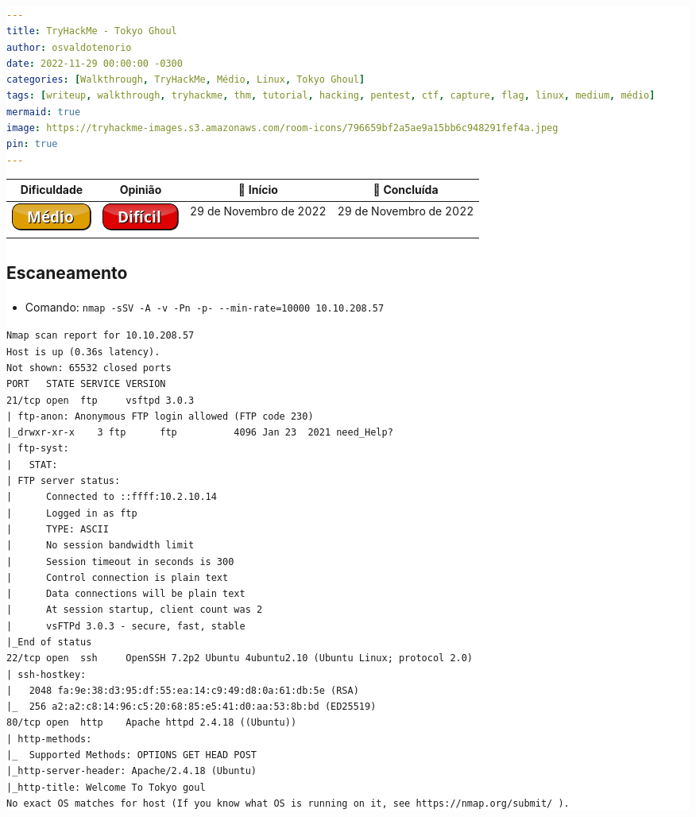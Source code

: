```yaml
---
title: TryHackMe - Tokyo Ghoul
author: osvaldotenorio
date: 2022-11-29 00:00:00 -0300
categories: [Walkthrough, TryHackMe, Médio, Linux, Tokyo Ghoul]
tags: [writeup, walkthrough, tryhackme, thm, tutorial, hacking, pentest, ctf, capture, flag, linux, medium, médio]
mermaid: true
image: https://tryhackme-images.s3.amazonaws.com/room-icons/796659bf2a5ae9a15bb6c948291fef4a.jpeg
pin: true
---
```


Dificuldade | Opinião | 📅 Início | 📅 Concluída
:--:|:--:|:--:|:--:
![](/assets/img/nivel/button_medio.png) | ![](/assets/img/nivel/button_dificil.png) | 29 de Novembro de 2022 | 29 de Novembro de 2022


## Escaneamento

- Comando: `nmap -sSV -A -v -Pn -p- --min-rate=10000 10.10.208.57`

```console
Nmap scan report for 10.10.208.57
Host is up (0.36s latency).
Not shown: 65532 closed ports
PORT   STATE SERVICE VERSION
21/tcp open  ftp     vsftpd 3.0.3
| ftp-anon: Anonymous FTP login allowed (FTP code 230)
|_drwxr-xr-x    3 ftp      ftp          4096 Jan 23  2021 need_Help?
| ftp-syst: 
|   STAT: 
| FTP server status:
|      Connected to ::ffff:10.2.10.14
|      Logged in as ftp
|      TYPE: ASCII
|      No session bandwidth limit
|      Session timeout in seconds is 300
|      Control connection is plain text
|      Data connections will be plain text
|      At session startup, client count was 2
|      vsFTPd 3.0.3 - secure, fast, stable
|_End of status
22/tcp open  ssh     OpenSSH 7.2p2 Ubuntu 4ubuntu2.10 (Ubuntu Linux; protocol 2.0)
| ssh-hostkey: 
|   2048 fa:9e:38:d3:95:df:55:ea:14:c9:49:d8:0a:61:db:5e (RSA)
|_  256 a2:a2:c8:14:96:c5:20:68:85:e5:41:d0:aa:53:8b:bd (ED25519)
80/tcp open  http    Apache httpd 2.4.18 ((Ubuntu))
| http-methods: 
|_  Supported Methods: OPTIONS GET HEAD POST
|_http-server-header: Apache/2.4.18 (Ubuntu)
|_http-title: Welcome To Tokyo goul
No exact OS matches for host (If you know what OS is running on it, see https://nmap.org/submit/ ).
```
